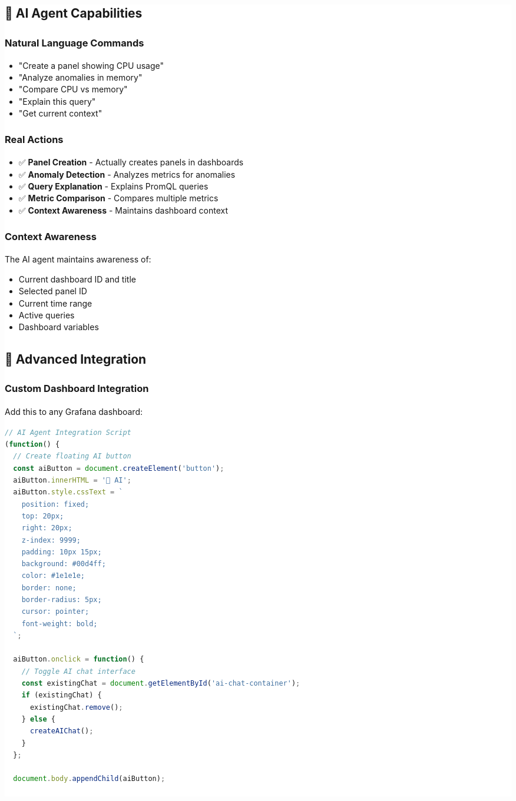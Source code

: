 ## **🎯 AI Agent Capabilities**

### **Natural Language Commands**
- "Create a panel showing CPU usage"
- "Analyze anomalies in memory"
- "Compare CPU vs memory"
- "Explain this query"
- "Get current context"

### **Real Actions**
- ✅ **Panel Creation** - Actually creates panels in dashboards
- ✅ **Anomaly Detection** - Analyzes metrics for anomalies
- ✅ **Query Explanation** - Explains PromQL queries
- ✅ **Metric Comparison** - Compares multiple metrics
- ✅ **Context Awareness** - Maintains dashboard context

### **Context Awareness**
The AI agent maintains awareness of:
- Current dashboard ID and title
- Selected panel ID
- Current time range
- Active queries
- Dashboard variables

## **🔧 Advanced Integration**

### **Custom Dashboard Integration**

Add this to any Grafana dashboard:

```javascript
// AI Agent Integration Script
(function() {
  // Create floating AI button
  const aiButton = document.createElement('button');
  aiButton.innerHTML = '🤖 AI';
  aiButton.style.cssText = `
    position: fixed; 
    top: 20px; 
    right: 20px; 
    z-index: 9999; 
    padding: 10px 15px; 
    background: #00d4ff; 
    color: #1e1e1e; 
    border: none; 
    border-radius: 5px; 
    cursor: pointer; 
    font-weight: bold;
  `;
  
  aiButton.onclick = function() {
    // Toggle AI chat interface
    const existingChat = document.getElementById('ai-chat-container');
    if (existingChat) {
      existingChat.remove();
    } else {
      createAIChat();
    }
  };
  
  document.body.appendChild(aiButton);
  
```